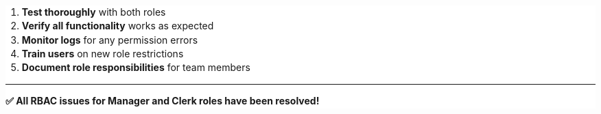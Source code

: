 1. **Test thoroughly** with both roles
2. **Verify all functionality** works as expected
3. **Monitor logs** for any permission errors
4. **Train users** on new role restrictions
5. **Document role responsibilities** for team members

---

**✅ All RBAC issues for Manager and Clerk roles have been resolved!**
